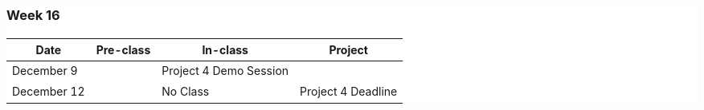 ### Week 16

| Date | Pre-class | In-class | Project |
|--|--|--|--|
| December 9 | | Project 4 Demo Session | |
| December 12 | | No Class | Project 4 Deadline |
